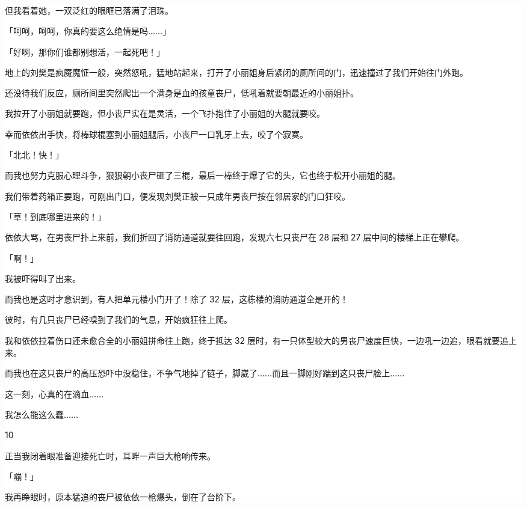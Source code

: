 
但我看着她，一双泛红的眼眶已落满了泪珠。


「呵呵，呵呵，你真的要这么绝情是吗……」


「好啊，那你们谁都别想活，一起死吧！」


地上的刘樊是疯魇魔怔一般，突然怒吼，猛地站起来，打开了小丽姐身后紧闭的厕所间的门，迅速撞过了我们开始往门外跑。


还没待我们反应，厕所间里突然爬出一个满身是血的孩童丧尸，低吼着就要朝最近的小丽姐扑。


我拉开了小丽姐就要跑，但小丧尸实在是灵活，一个飞扑抱住了小丽姐的大腿就要咬。


幸而依依出手快，将棒球棍塞到小丽姐腿后，小丧尸一口乳牙上去，咬了个寂寞。


「北北！快！」


而我也努力克服心理斗争，狠狠朝小丧尸砸了三棍，最后一棒终于爆了它的头，它也终于松开小丽姐的腿。


我们带着药箱正要跑，可刚出门口，便发现刘樊正被一只成年男丧尸按在邻居家的门口狂咬。


「草！到底哪里进来的！」


依依大骂，在男丧尸扑上来前，我们折回了消防通道就要往回跑，发现六七只丧尸在 28 层和 27 层中间的楼梯上正在攀爬。


「啊！」


我被吓得叫了出来。


而我也是这时才意识到，有人把单元楼小门开了！除了 32 层，这栋楼的消防通道全是开的！


彼时，有几只丧尸已经嗅到了我们的气息，开始疯狂往上爬。


我和依依拉着伤口还未愈合全的小丽姐拼命往上跑，终于抵达 32 层时，有一只体型较大的男丧尸速度巨快，一边吼一边追，眼看就要追上来。


而我也在这只丧尸的高压恐吓中没稳住，不争气地掉了链子，脚崴了……而且一脚刚好踹到这只丧尸脸上……


这一刻，心真的在滴血……


我怎么能这么蠢……


10


正当我闭着眼准备迎接死亡时，耳畔一声巨大枪响传来。


「嘣！」


我再睁眼时，原本猛追的丧尸被依依一枪爆头，倒在了台阶下。

